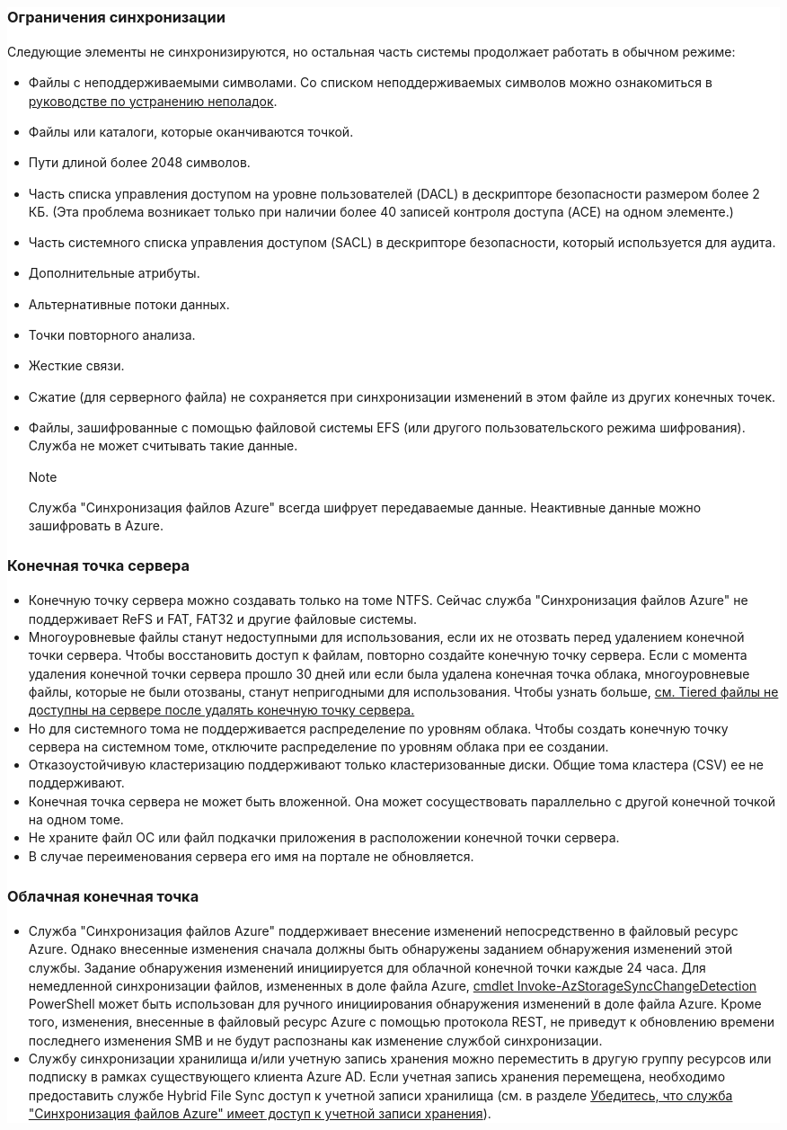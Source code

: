 ### <a name="sync-limitations"></a>Ограничения синхронизации
Следующие элементы не синхронизируются, но остальная часть системы продолжает работать в обычном режиме:
- Файлы с неподдерживаемыми символами. Со списком неподдерживаемых символов можно ознакомиться в [руководстве по устранению неполадок](storage-sync-files-troubleshoot.md#handling-unsupported-characters).
- Файлы или каталоги, которые оканчиваются точкой.
- Пути длиной более 2048 символов.
- Часть списка управления доступом на уровне пользователей (DACL) в дескрипторе безопасности размером более 2 КБ. (Эта проблема возникает только при наличии более 40 записей контроля доступа (ACE) на одном элементе.)
- Часть системного списка управления доступом (SACL) в дескрипторе безопасности, который используется для аудита.
- Дополнительные атрибуты.
- Альтернативные потоки данных.
- Точки повторного анализа.
- Жесткие связи.
- Сжатие (для серверного файла) не сохраняется при синхронизации изменений в этом файле из других конечных точек.
- Файлы, зашифрованные с помощью файловой системы EFS (или другого пользовательского режима шифрования). Служба не может считывать такие данные.

    > [!Note]  
    > Служба "Синхронизация файлов Azure" всегда шифрует передаваемые данные. Неактивные данные можно зашифровать в Azure.
 
### <a name="server-endpoint"></a>Конечная точка сервера
- Конечную точку сервера можно создавать только на томе NTFS. Сейчас служба "Синхронизация файлов Azure" не поддерживает ReFS и FAT, FAT32 и другие файловые системы.
- Многоуровневые файлы станут недоступными для использования, если их не отозвать перед удалением конечной точки сервера. Чтобы восстановить доступ к файлам, повторно создайте конечную точку сервера. Если с момента удаления конечной точки сервера прошло 30 дней или если была удалена конечная точка облака, многоуровневые файлы, которые не были отозваны, станут непригодными для использования. Чтобы узнать больше, [см. Tiered файлы не доступны на сервере после удалять конечную точку сервера.](https://docs.microsoft.com/azure/storage/files/storage-sync-files-troubleshoot?tabs=portal1%2Cazure-portal#tiered-files-are-not-accessible-on-the-server-after-deleting-a-server-endpoint)
- Но для системного тома не поддерживается распределение по уровням облака. Чтобы создать конечную точку сервера на системном томе, отключите распределение по уровням облака при ее создании.
- Отказоустойчивую кластеризацию поддерживают только кластеризованные диски. Общие тома кластера (CSV) ее не поддерживают.
- Конечная точка сервера не может быть вложенной. Она может сосуществовать параллельно с другой конечной точкой на одном томе.
- Не храните файл ОС или файл подкачки приложения в расположении конечной точки сервера.
- В случае переименования сервера его имя на портале не обновляется.

### <a name="cloud-endpoint"></a>Облачная конечная точка
- Служба "Синхронизация файлов Azure" поддерживает внесение изменений непосредственно в файловый ресурс Azure. Однако внесенные изменения сначала должны быть обнаружены заданием обнаружения изменений этой службы. Задание обнаружения изменений инициируется для облачной конечной точки каждые 24 часа. Для немедленной синхронизации файлов, измененных в доле файла Azure, [cmdlet Invoke-AzStorageSyncChangeDetection](https://docs.microsoft.com/powershell/module/az.storagesync/invoke-azstoragesyncchangedetection) PowerShell может быть использован для ручного инициирования обнаружения изменений в доле файла Azure. Кроме того, изменения, внесенные в файловый ресурс Azure с помощью протокола REST, не приведут к обновлению времени последнего изменения SMB и не будут распознаны как изменение службой синхронизации.
- Службу синхронизации хранилища и/или учетную запись хранения можно переместить в другую группу ресурсов или подписку в рамках существующего клиента Azure AD. Если учетная запись хранения перемещена, необходимо предоставить службе Hybrid File Sync доступ к учетной записи хранилища (см. в разделе [Убедитесь, что служба "Синхронизация файлов Azure" имеет доступ к учетной записи хранения](https://docs.microsoft.com/azure/storage/files/storage-sync-files-troubleshoot?tabs=portal1%2Cportal#troubleshoot-rbac)).
